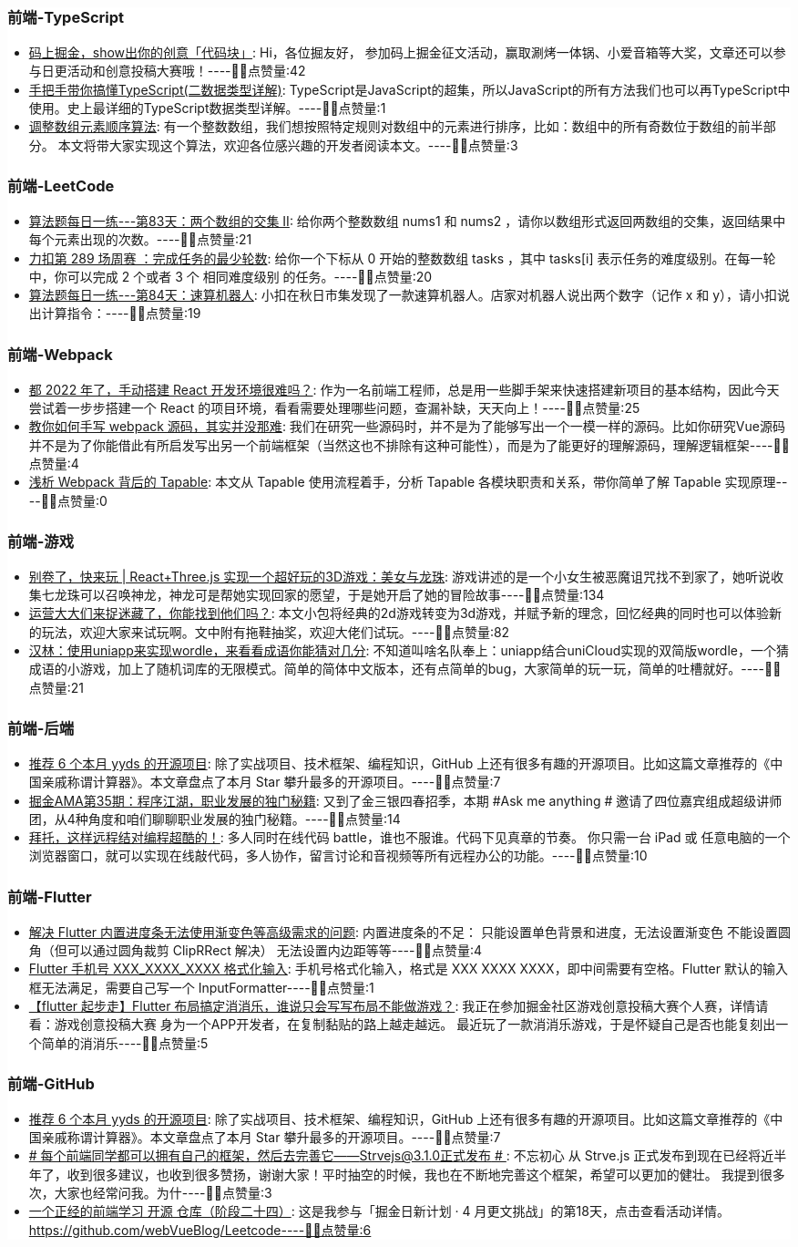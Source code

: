 ### 前端-TypeScript 
- [码上掘金，show出你的创意「代码块」](https://juejin.cn/post/7085286714041696286): Hi，各位掘友好， 参加码上掘金征文活动，赢取涮烤一体锅、小爱音箱等大奖，文章还可以参与日更活动和创意投稿大赛哦！----👍🏻点赞量:42 
- [手把手带你搞懂TypeScript(二数据类型详解)](https://juejin.cn/post/7088253357407600647): TypeScript是JavaScript的超集，所以JavaScript的所有方法我们也可以再TypeScript中使用。史上最详细的TypeScript数据类型详解。----👍🏻点赞量:1 
- [调整数组元素顺序算法](https://juejin.cn/post/7088089128369127437): 有一个整数数组，我们想按照特定规则对数组中的元素进行排序，比如：数组中的所有奇数位于数组的前半部分。 本文将带大家实现这个算法，欢迎各位感兴趣的开发者阅读本文。----👍🏻点赞量:3 

### 前端-LeetCode 
- [算法题每日一练---第83天：两个数组的交集 II](https://juejin.cn/post/7087561274459947045): 给你两个整数数组 nums1 和 nums2 ，请你以数组形式返回两数组的交集，返回结果中每个元素出现的次数。----👍🏻点赞量:21 
- [力扣第 289 场周赛 ：完成任务的最少轮数](https://juejin.cn/post/7087839158625894413): 给你一个下标从 0 开始的整数数组 tasks ，其中 tasks[i] 表示任务的难度级别。在每一轮中，你可以完成 2 个或者 3 个 相同难度级别 的任务。----👍🏻点赞量:20 
- [算法题每日一练---第84天：速算机器人](https://juejin.cn/post/7088114975150964749): 小扣在秋日市集发现了一款速算机器人。店家对机器人说出两个数字（记作 x 和 y），请小扣说出计算指令：----👍🏻点赞量:19 

### 前端-Webpack 
- [都 2022 年了，手动搭建 React 开发环境很难吗？](https://juejin.cn/post/7087811040591675428): 作为一名前端工程师，总是用一些脚手架来快速搭建新项目的基本结构，因此今天尝试着一步步搭建一个 React 的项目环境，看看需要处理哪些问题，查漏补缺，天天向上！----👍🏻点赞量:25 
- [教你如何手写 webpack 源码，其实并没那难](https://juejin.cn/post/7087794552458706952): 我们在研究一些源码时，并不是为了能够写出一个一模一样的源码。比如你研究Vue源码并不是为了你能借此有所启发写出另一个前端框架（当然这也不排除有这种可能性），而是为了能更好的理解源码，理解逻辑框架----👍🏻点赞量:4 
- [浅析 Webpack 背后的 Tapable](https://juejin.cn/post/7088343898674135054): 本文从 Tapable 使用流程着手，分析 Tapable 各模块职责和关系，带你简单了解 Tapable 实现原理----👍🏻点赞量:0 

### 前端-游戏 
- [别卷了，快来玩 | React+Three.js 实现一个超好玩的3D游戏：美女与龙珠](https://juejin.cn/post/7087730315531141128): 游戏讲述的是一个小女生被恶魔诅咒找不到家了，她听说收集七龙珠可以召唤神龙，神龙可是帮她实现回家的愿望，于是她开启了她的冒险故事----👍🏻点赞量:134 
- [运营大大们来捉迷藏了，你能找到他们吗？](https://juejin.cn/post/7088140498950422536): 本文小包将经典的2d游戏转变为3d游戏，并赋予新的理念，回忆经典的同时也可以体验新的玩法，欢迎大家来试玩啊。文中附有拖鞋抽奖，欢迎大佬们试玩。----👍🏻点赞量:82 
- [汉林：使用uniapp来实现wordle，来看看成语你能猜对几分](https://juejin.cn/post/7087892845998604319): 不知道叫啥名队奉上：uniapp结合uniCloud实现的双简版wordle，一个猜成语的小游戏，加上了随机词库的无限模式。简单的简体中文版本，还有点简单的bug，大家简单的玩一玩，简单的吐槽就好。----👍🏻点赞量:21 

### 前端-后端 
- [推荐 6 个本月 yyds 的开源项目](https://juejin.cn/post/7088103463288045576): 除了实战项目、技术框架、编程知识，GitHub 上还有很多有趣的开源项目。比如这篇文章推荐的《中国亲戚称谓计算器》。本文章盘点了本月 Star 攀升最多的开源项目。----👍🏻点赞量:7 
- [掘金AMA第35期：程序江湖，职业发展的独门秘籍](https://juejin.cn/post/7086043947055153189): 又到了金三银四春招季，本期 #Ask me anything # 邀请了四位嘉宾组成超级讲师团，从4种角度和咱们聊聊职业发展的独门秘籍。----👍🏻点赞量:14 
- [拜托，这样远程结对编程超酷的！](https://juejin.cn/post/7087816048342204423): 多人同时在线代码 battle，谁也不服谁。代码下见真章的节奏。 你只需一台 iPad 或 任意电脑的一个浏览器窗口，就可以实现在线敲代码，多人协作，留言讨论和音视频等所有远程办公的功能。----👍🏻点赞量:10 

### 前端-Flutter 
- [解决 Flutter 内置进度条无法使用渐变色等高级需求的问题](https://juejin.cn/post/7087781074469650439): 内置进度条的不足： 只能设置单色背景和进度，无法设置渐变色 不能设置圆角（但可以通过圆角裁剪 ClipRRect 解决） 无法设置内边距等等----👍🏻点赞量:4 
- [Flutter 手机号 XXX_XXXX_XXXX 格式化输入](https://juejin.cn/post/7088154034736988190): 手机号格式化输入，格式是 XXX XXXX XXXX，即中间需要有空格。Flutter 默认的输入框无法满足，需要自己写一个 InputFormatter----👍🏻点赞量:1 
- [【flutter 起步走】Flutter 布局搞定消消乐，谁说只会写写布局不能做游戏？](https://juejin.cn/post/7087888807164379167): 我正在参加掘金社区游戏创意投稿大赛个人赛，详情请看：游戏创意投稿大赛 身为一个APP开发者，在复制黏贴的路上越走越远。 最近玩了一款消消乐游戏，于是怀疑自己是否也能复刻出一个简单的消消乐----👍🏻点赞量:5 

### 前端-GitHub 
- [推荐 6 个本月 yyds 的开源项目](https://juejin.cn/post/7088103463288045576): 除了实战项目、技术框架、编程知识，GitHub 上还有很多有趣的开源项目。比如这篇文章推荐的《中国亲戚称谓计算器》。本文章盘点了本月 Star 攀升最多的开源项目。----👍🏻点赞量:7 
- [# 每个前端同学都可以拥有自己的框架，然后去完善它——Strvejs@3.1.0正式发布 # ](https://juejin.cn/post/7088327754004987940): 不忘初心 从 Strve.js 正式发布到现在已经将近半年了，收到很多建议，也收到很多赞扬，谢谢大家！平时抽空的时候，我也在不断地完善这个框架，希望可以更加的健壮。 我提到很多次，大家也经常问我。为什----👍🏻点赞量:3 
- [一个正经的前端学习 开源 仓库（阶段二十四）](https://juejin.cn/post/7087930090675240990): 这是我参与「掘金日新计划 · 4 月更文挑战」的第18天，点击查看活动详情。https://github.com/webVueBlog/Leetcode----👍🏻点赞量:6 
